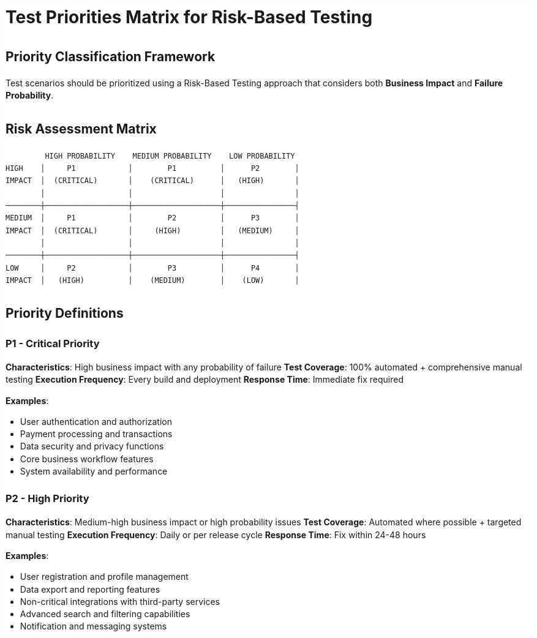 # Test Priorities Matrix for Risk-Based Testing

## Priority Classification Framework

Test scenarios should be prioritized using a Risk-Based Testing approach that considers both **Business Impact** and **Failure Probability**.

## Risk Assessment Matrix

```
         HIGH PROBABILITY    MEDIUM PROBABILITY    LOW PROBABILITY
HIGH    │     P1            │        P1          │      P2        │
IMPACT  │  (CRITICAL)       │    (CRITICAL)      │   (HIGH)       │
        │                   │                    │                │
────────┼───────────────────┼────────────────────┼────────────────┤
MEDIUM  │     P1            │        P2          │      P3        │
IMPACT  │  (CRITICAL)       │     (HIGH)         │   (MEDIUM)     │
        │                   │                    │                │
────────┼───────────────────┼────────────────────┼────────────────┤
LOW     │     P2            │        P3          │      P4        │
IMPACT  │   (HIGH)          │    (MEDIUM)        │    (LOW)       │
```

## Priority Definitions

### P1 - Critical Priority
**Characteristics**: High business impact with any probability of failure
**Test Coverage**: 100% automated + comprehensive manual testing
**Execution Frequency**: Every build and deployment
**Response Time**: Immediate fix required

**Examples**:
- User authentication and authorization
- Payment processing and transactions
- Data security and privacy functions
- Core business workflow features
- System availability and performance

### P2 - High Priority  
**Characteristics**: Medium-high business impact or high probability issues
**Test Coverage**: Automated where possible + targeted manual testing
**Execution Frequency**: Daily or per release cycle
**Response Time**: Fix within 24-48 hours

**Examples**:
- User registration and profile management
- Data export and reporting features
- Non-critical integrations with third-party services
- Advanced search and filtering capabilities
- Notification and messaging systems
